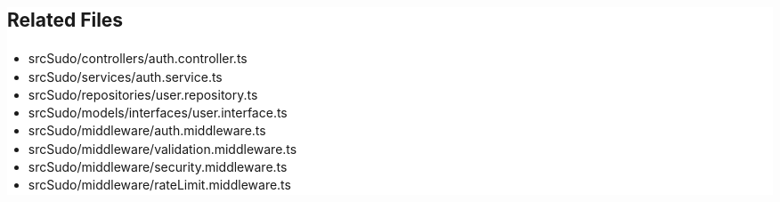 ## Related Files

- srcSudo/controllers/auth.controller.ts
- srcSudo/services/auth.service.ts
- srcSudo/repositories/user.repository.ts
- srcSudo/models/interfaces/user.interface.ts
- srcSudo/middleware/auth.middleware.ts
- srcSudo/middleware/validation.middleware.ts
- srcSudo/middleware/security.middleware.ts
- srcSudo/middleware/rateLimit.middleware.ts
